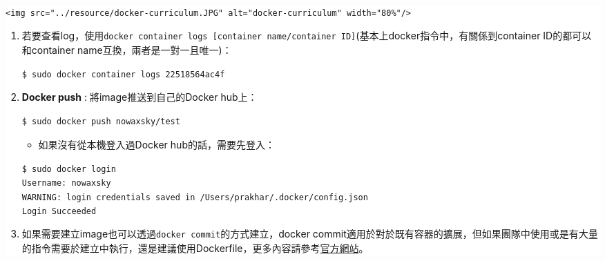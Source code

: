     <img src="../resource/docker-curriculum.JPG" alt="docker-curriculum" width="80%"/>

1. 若要查看log，使用`docker container logs [container name/container ID]`(基本上docker指令中，有關係到container ID的都可以和container name互換，兩者是一對一且唯一)：
    ```
    $ sudo docker container logs 22518564ac4f
    ```
1. __Docker push__ : 將image推送到自己的Docker hub上：
    ```
    $ sudo docker push nowaxsky/test
    ```
    * 如果沒有從本機登入過Docker hub的話，需要先登入：
    ```
    $ sudo docker login
    Username: nowaxsky
    WARNING: login credentials saved in /Users/prakhar/.docker/config.json
    Login Succeeded
    ```
1. 如果需要建立image也可以透過`docker commit`的方式建立，docker commit適用於對於既有容器的擴展，但如果團隊中使用或是有大量的指令需要於建立中執行，還是建議使用Dockerfile，更多內容請參考[官方網站](https://docs.docker.com/engine/reference/commandline/commit/)。

